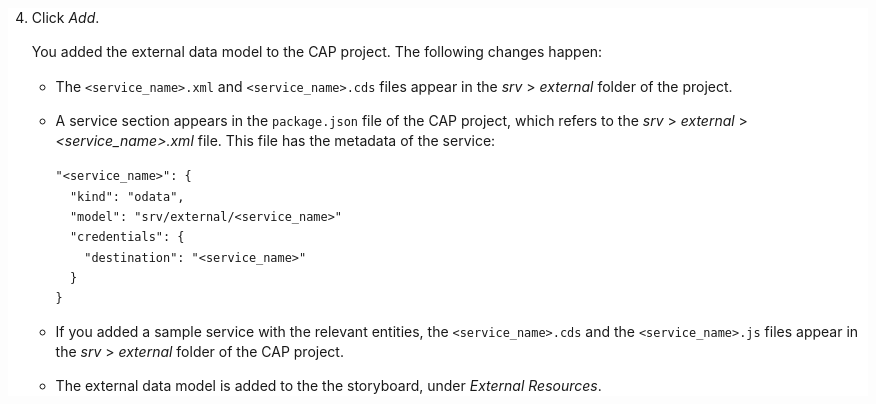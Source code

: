 4.  Click *Add*.

    You added the external data model to the CAP project. The following changes happen:

    -   The `<service_name>.xml` and `<service_name>.cds` files appear in the *srv* \> *external* folder of the project.
    -   A service section appears in the `package.json` file of the CAP project, which refers to the *srv* \> *external* \> *<service\_name\>.xml* file. This file has the metadata of the service:

        ```
        "<service_name>": {
          "kind": "odata",
          "model": "srv/external/<service_name>"
          "credentials": {
            "destination": "<service_name>"
          }
        }
        ```

    -   If you added a sample service with the relevant entities, the `<service_name>.cds` and the `<service_name>.js` files appear in the *srv* \> *external* folder of the CAP project.
    -   The external data model is added to the the storyboard, under *External Resources*.


